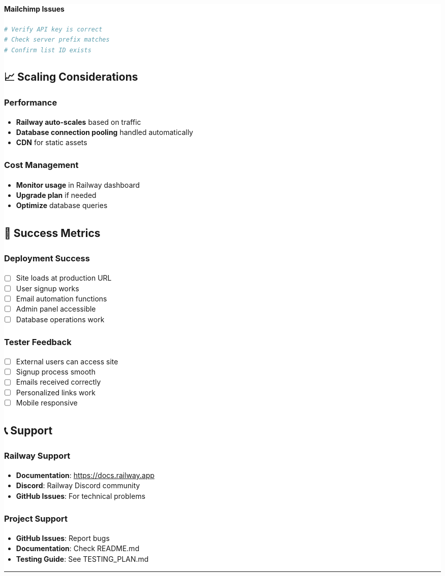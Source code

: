 #### Mailchimp Issues
```bash
# Verify API key is correct
# Check server prefix matches
# Confirm list ID exists
```

## 📈 Scaling Considerations

### Performance
- **Railway auto-scales** based on traffic
- **Database connection pooling** handled automatically
- **CDN** for static assets

### Cost Management
- **Monitor usage** in Railway dashboard
- **Upgrade plan** if needed
- **Optimize** database queries

## 🎉 Success Metrics

### Deployment Success
- [ ] Site loads at production URL
- [ ] User signup works
- [ ] Email automation functions
- [ ] Admin panel accessible
- [ ] Database operations work

### Tester Feedback
- [ ] External users can access site
- [ ] Signup process smooth
- [ ] Emails received correctly
- [ ] Personalized links work
- [ ] Mobile responsive

## 📞 Support

### Railway Support
- **Documentation**: https://docs.railway.app
- **Discord**: Railway Discord community
- **GitHub Issues**: For technical problems

### Project Support
- **GitHub Issues**: Report bugs
- **Documentation**: Check README.md
- **Testing Guide**: See TESTING_PLAN.md

---
